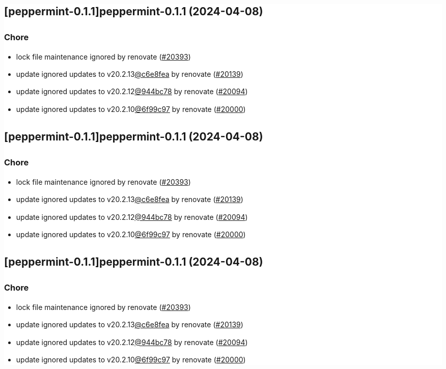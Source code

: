 
## [peppermint-0.1.1]peppermint-0.1.1 (2024-04-08)

### Chore



- lock file maintenance ignored by renovate ([#20393](https://github.com/truecharts/charts/issues/20393))

- update ignored updates to v20.2.13[@c6e8fea](https://github.com/c6e8fea) by renovate ([#20139](https://github.com/truecharts/charts/issues/20139))

- update ignored updates to v20.2.12[@944bc78](https://github.com/944bc78) by renovate ([#20094](https://github.com/truecharts/charts/issues/20094))

- update ignored updates to v20.2.10[@6f99c97](https://github.com/6f99c97) by renovate ([#20000](https://github.com/truecharts/charts/issues/20000))


## [peppermint-0.1.1]peppermint-0.1.1 (2024-04-08)

### Chore



- lock file maintenance ignored by renovate ([#20393](https://github.com/truecharts/charts/issues/20393))

- update ignored updates to v20.2.13[@c6e8fea](https://github.com/c6e8fea) by renovate ([#20139](https://github.com/truecharts/charts/issues/20139))

- update ignored updates to v20.2.12[@944bc78](https://github.com/944bc78) by renovate ([#20094](https://github.com/truecharts/charts/issues/20094))

- update ignored updates to v20.2.10[@6f99c97](https://github.com/6f99c97) by renovate ([#20000](https://github.com/truecharts/charts/issues/20000))


## [peppermint-0.1.1]peppermint-0.1.1 (2024-04-08)

### Chore



- lock file maintenance ignored by renovate ([#20393](https://github.com/truecharts/charts/issues/20393))

- update ignored updates to v20.2.13[@c6e8fea](https://github.com/c6e8fea) by renovate ([#20139](https://github.com/truecharts/charts/issues/20139))

- update ignored updates to v20.2.12[@944bc78](https://github.com/944bc78) by renovate ([#20094](https://github.com/truecharts/charts/issues/20094))

- update ignored updates to v20.2.10[@6f99c97](https://github.com/6f99c97) by renovate ([#20000](https://github.com/truecharts/charts/issues/20000))


